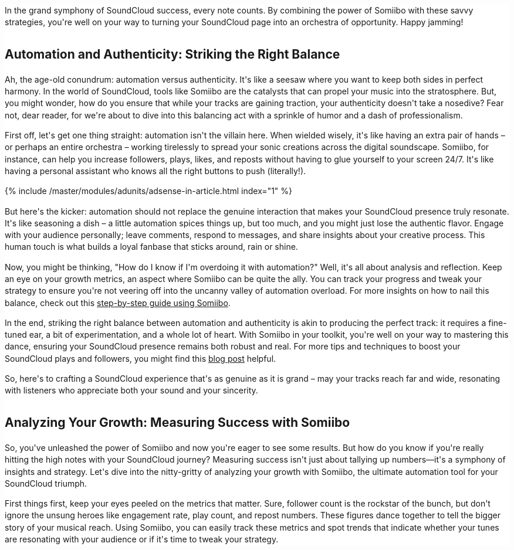 In the grand symphony of SoundCloud success, every note counts. By combining the power of Somiibo with these savvy strategies, you're well on your way to turning your SoundCloud page into an orchestra of opportunity. Happy jamming!

## Automation and Authenticity: Striking the Right Balance

Ah, the age-old conundrum: automation versus authenticity. It's like a seesaw where you want to keep both sides in perfect harmony. In the world of SoundCloud, tools like Somiibo are the catalysts that can propel your music into the stratosphere. But, you might wonder, how do you ensure that while your tracks are gaining traction, your authenticity doesn't take a nosedive? Fear not, dear reader, for we're about to dive into this balancing act with a sprinkle of humor and a dash of professionalism.

First off, let's get one thing straight: automation isn't the villain here. When wielded wisely, it's like having an extra pair of hands – or perhaps an entire orchestra – working tirelessly to spread your sonic creations across the digital soundscape. Somiibo, for instance, can help you increase followers, plays, likes, and reposts without having to glue yourself to your screen 24/7. It's like having a personal assistant who knows all the right buttons to push (literally!).

{% include /master/modules/adunits/adsense-in-article.html index="1" %}

But here's the kicker: automation should not replace the genuine interaction that makes your SoundCloud presence truly resonate. It's like seasoning a dish – a little automation spices things up, but too much, and you might just lose the authentic flavor. Engage with your audience personally; leave comments, respond to messages, and share insights about your creative process. This human touch is what builds a loyal fanbase that sticks around, rain or shine.

Now, you might be thinking, "How do I know if I'm overdoing it with automation?" Well, it's all about analysis and reflection. Keep an eye on your growth metrics, an aspect where Somiibo can be quite the ally. You can track your progress and tweak your strategy to ensure you're not veering off into the uncanny valley of automation overload. For more insights on how to nail this balance, check out this [step-by-step guide using Somiibo](https://soundcloudbooster.com/blog/step-by-step-guide-using-somiibo-to-boost-your-soundcloud-plays-and-followers).

In the end, striking the right balance between automation and authenticity is akin to producing the perfect track: it requires a fine-tuned ear, a bit of experimentation, and a whole lot of heart. With Somiibo in your toolkit, you're well on your way to mastering this dance, ensuring your SoundCloud presence remains both robust and real. For more tips and techniques to boost your SoundCloud plays and followers, you might find this [blog post](https://soundcloudbooster.com/blog/boost-your-soundcloud-plays-and-followers-for-free-tips-and-techniques) helpful.

So, here's to crafting a SoundCloud experience that's as genuine as it is grand – may your tracks reach far and wide, resonating with listeners who appreciate both your sound and your sincerity.

## Analyzing Your Growth: Measuring Success with Somiibo

So, you've unleashed the power of Somiibo and now you're eager to see some results. But how do you know if you're really hitting the high notes with your SoundCloud journey? Measuring success isn't just about tallying up numbers—it's a symphony of insights and strategy. Let's dive into the nitty-gritty of analyzing your growth with Somiibo, the ultimate automation tool for your SoundCloud triumph.

First things first, keep your eyes peeled on the metrics that matter. Sure, follower count is the rockstar of the bunch, but don't ignore the unsung heroes like engagement rate, play count, and repost numbers. These figures dance together to tell the bigger story of your musical reach. Using Somiibo, you can easily track these metrics and spot trends that indicate whether your tunes are resonating with your audience or if it's time to tweak your strategy.
